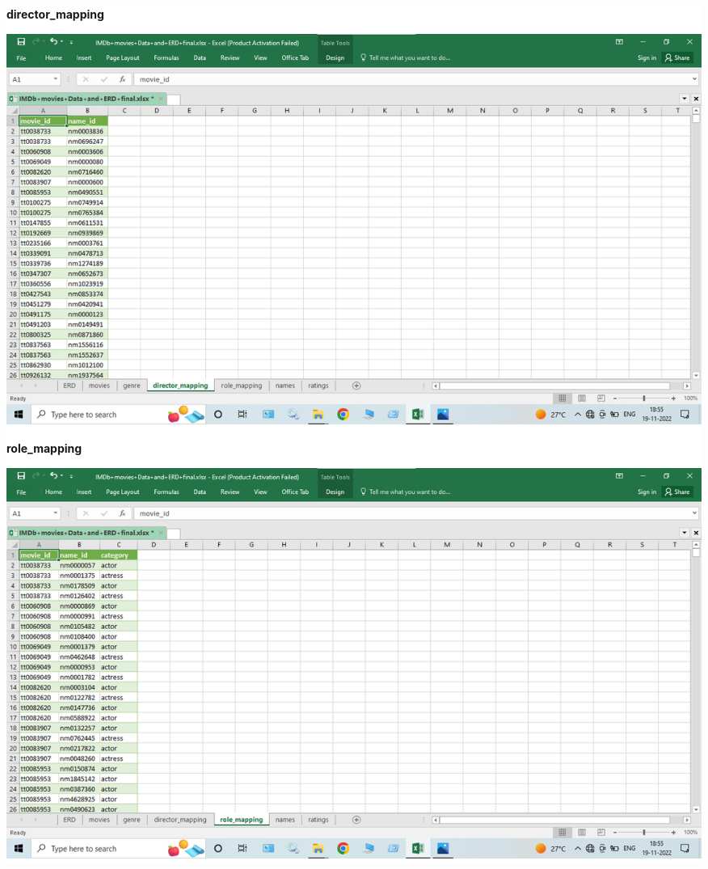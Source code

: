
**director_mapping**


![director_mapping](./Screenshots/director_mapping.png)



**role_mapping**

![role_maping](./Screenshots/role_maping.png)
